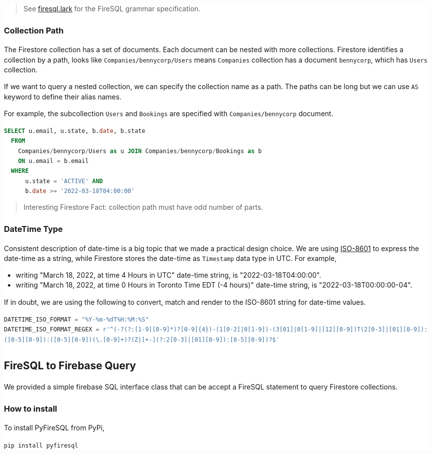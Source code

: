 > See [firesql.lark](https://github.com/bennycheung/PyFireSQL/blob/main/firesql/sql/grammar/firesql.lark) for the FireSQL grammar specification.

### Collection Path
The Firestore collection has a set of documents. Each document can be nested with more collections. Firestore identifies a collection by a path, looks like `Companies/bennycorp/Users` means `Companies` collection has a document `bennycorp`, which has `Users` collection.

If we want to query a nested collection, we can specify the collection name as a path.
The paths can be long but we can use `AS` keyword to define their alias names.

For example, the subcollection `Users` and `Bookings` are specified with `Companies/bennycorp` document.

```sql
SELECT u.email, u.state, b.date, b.state
  FROM
    Companies/bennycorp/Users as u JOIN Companies/bennycorp/Bookings as b
    ON u.email = b.email
  WHERE 
      u.state = 'ACTIVE' AND
      b.date >= '2022-03-18T04:00:00'
```

> Interesting Firestore Fact: collection path must have odd number of parts.

### DateTime Type
Consistent description of date-time is a big topic that we made a practical design choice.
We are using [ISO-8601](https://en.wikipedia.org/wiki/ISO_8601) to express the date-time as a string,
while Firestore stores the date-time as `Timestamp` data type in UTC.
For example,
- writing "March 18, 2022, at time 4 Hours in UTC" date-time string, is "2022-03-18T04:00:00".
- writing "March 18, 2022, at time 0 Hours in Toronto Time EDT (-4 hours)" date-time string, is "2022-03-18T00:00:00-04".

If in doubt, we are using the following to convert, match and render to the ISO-8601 string for date-time values.

```python
DATETIME_ISO_FORMAT = "%Y-%m-%dT%H:%M:%S"
DATETIME_ISO_FORMAT_REGEX = r'^(-?(?:[1-9][0-9]*)?[0-9]{4})-(1[0-2]|0[1-9])-(3[01]|0[1-9]|[12][0-9])T(2[0-3]|[01][0-9]):([0-5][0-9]):([0-5][0-9])(\.[0-9]+)?(Z|[+-](?:2[0-3]|[01][0-9]):[0-5][0-9])?$'
```

## FireSQL to Firebase Query
We provided a simple firebase SQL interface class that can be accept a FireSQL statement to query Firestore collections.


### How to install
To install PyFireSQL from PyPi,

```
pip install pyfiresql
```
